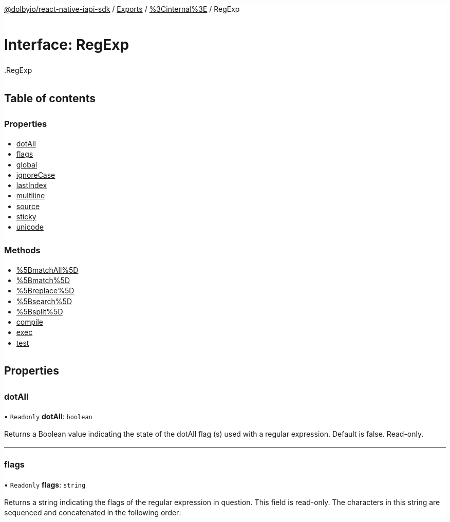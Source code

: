 [@dolbyio/react-native-iapi-sdk](../README.md) / [Exports](../modules.md) / [%3Cinternal%3E](../modules/_internal_.md) / RegExp

# Interface: RegExp

[<internal>](../modules/_internal_.md).RegExp

## Table of contents

### Properties

- [dotAll](_internal_.RegExp.md#dotall)
- [flags](_internal_.RegExp.md#flags)
- [global](_internal_.RegExp.md#global)
- [ignoreCase](_internal_.RegExp.md#ignorecase)
- [lastIndex](_internal_.RegExp.md#lastindex)
- [multiline](_internal_.RegExp.md#multiline)
- [source](_internal_.RegExp.md#source)
- [sticky](_internal_.RegExp.md#sticky)
- [unicode](_internal_.RegExp.md#unicode)

### Methods

- [%5BmatchAll%5D](_internal_.RegExp.md#[matchall])
- [%5Bmatch%5D](_internal_.RegExp.md#[match])
- [%5Breplace%5D](_internal_.RegExp.md#[replace])
- [%5Bsearch%5D](_internal_.RegExp.md#[search])
- [%5Bsplit%5D](_internal_.RegExp.md#[split])
- [compile](_internal_.RegExp.md#compile)
- [exec](_internal_.RegExp.md#exec)
- [test](_internal_.RegExp.md#test)

## Properties

### dotAll

• `Readonly` **dotAll**: `boolean`

Returns a Boolean value indicating the state of the dotAll flag (s) used with a regular expression.
Default is false. Read-only.

___

### flags

• `Readonly` **flags**: `string`

Returns a string indicating the flags of the regular expression in question. This field is read-only.
The characters in this string are sequenced and concatenated in the following order:
